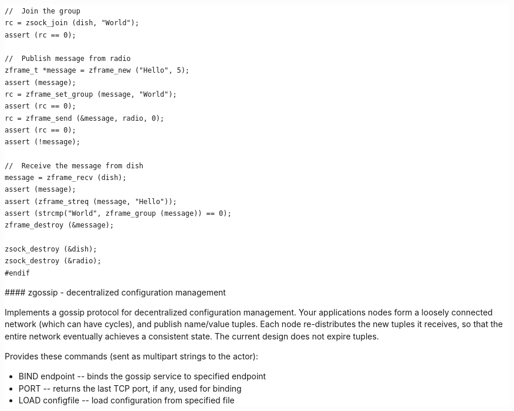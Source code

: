     //  Join the group
    rc = zsock_join (dish, "World");
    assert (rc == 0);
    
    //  Publish message from radio
    zframe_t *message = zframe_new ("Hello", 5);
    assert (message);
    rc = zframe_set_group (message, "World");
    assert (rc == 0);
    rc = zframe_send (&message, radio, 0);
    assert (rc == 0);
    assert (!message);
    
    //  Receive the message from dish
    message = zframe_recv (dish);
    assert (message);
    assert (zframe_streq (message, "Hello"));
    assert (strcmp("World", zframe_group (message)) == 0);
    zframe_destroy (&message);
    
    zsock_destroy (&dish);
    zsock_destroy (&radio);
    #endif
    

<A name="toc4-2563" title="zgossip - decentralized configuration management" />
#### zgossip - decentralized configuration management

Implements a gossip protocol for decentralized configuration management.
Your applications nodes form a loosely connected network (which can have
cycles), and publish name/value tuples. Each node re-distributes the new
tuples it receives, so that the entire network eventually achieves a
consistent state. The current design does not expire tuples.

Provides these commands (sent as multipart strings to the actor):

* BIND endpoint -- binds the gossip service to specified endpoint
* PORT -- returns the last TCP port, if any, used for binding
* LOAD configfile -- load configuration from specified file
